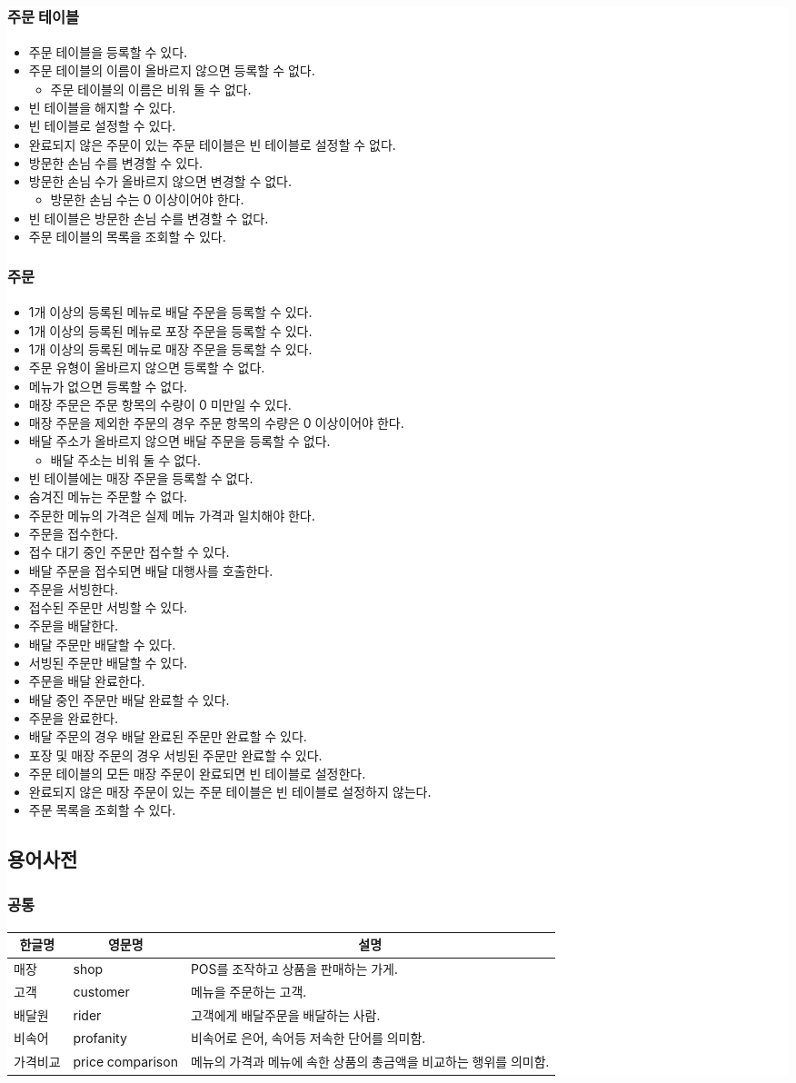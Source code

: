 ### 주문 테이블

- 주문 테이블을 등록할 수 있다.
- 주문 테이블의 이름이 올바르지 않으면 등록할 수 없다.
    - 주문 테이블의 이름은 비워 둘 수 없다.
- 빈 테이블을 해지할 수 있다.
- 빈 테이블로 설정할 수 있다.
- 완료되지 않은 주문이 있는 주문 테이블은 빈 테이블로 설정할 수 없다.
- 방문한 손님 수를 변경할 수 있다.
- 방문한 손님 수가 올바르지 않으면 변경할 수 없다.
    - 방문한 손님 수는 0 이상이어야 한다.
- 빈 테이블은 방문한 손님 수를 변경할 수 없다.
- 주문 테이블의 목록을 조회할 수 있다.

### 주문

- 1개 이상의 등록된 메뉴로 배달 주문을 등록할 수 있다.
- 1개 이상의 등록된 메뉴로 포장 주문을 등록할 수 있다.
- 1개 이상의 등록된 메뉴로 매장 주문을 등록할 수 있다.
- 주문 유형이 올바르지 않으면 등록할 수 없다.
- 메뉴가 없으면 등록할 수 없다.
- 매장 주문은 주문 항목의 수량이 0 미만일 수 있다.
- 매장 주문을 제외한 주문의 경우 주문 항목의 수량은 0 이상이어야 한다.
- 배달 주소가 올바르지 않으면 배달 주문을 등록할 수 없다.
    - 배달 주소는 비워 둘 수 없다.
- 빈 테이블에는 매장 주문을 등록할 수 없다.
- 숨겨진 메뉴는 주문할 수 없다.
- 주문한 메뉴의 가격은 실제 메뉴 가격과 일치해야 한다.
- 주문을 접수한다.
- 접수 대기 중인 주문만 접수할 수 있다.
- 배달 주문을 접수되면 배달 대행사를 호출한다.
- 주문을 서빙한다.
- 접수된 주문만 서빙할 수 있다.
- 주문을 배달한다.
- 배달 주문만 배달할 수 있다.
- 서빙된 주문만 배달할 수 있다.
- 주문을 배달 완료한다.
- 배달 중인 주문만 배달 완료할 수 있다.
- 주문을 완료한다.
- 배달 주문의 경우 배달 완료된 주문만 완료할 수 있다.
- 포장 및 매장 주문의 경우 서빙된 주문만 완료할 수 있다.
- 주문 테이블의 모든 매장 주문이 완료되면 빈 테이블로 설정한다.
- 완료되지 않은 매장 주문이 있는 주문 테이블은 빈 테이블로 설정하지 않는다.
- 주문 목록을 조회할 수 있다.

## 용어사전

### 공통

| 한글명 | 영문명      | 설명                    |
|-----|----------|-----------------------|
|매장 |shop |POS를 조작하고 상품을 판매하는 가게. 
|고객 |customer |메뉴을 주문하는 고객. 
|배달원 |rider |고객에게 배달주문을 배달하는 사람.
|비속어 |profanity |비속어로 은어, 속어등 저속한 단어를 의미함.
|가격비교 |price comparison |메뉴의 가격과 메뉴에 속한 상품의 총금액을 비교하는 행위를 의미함.
